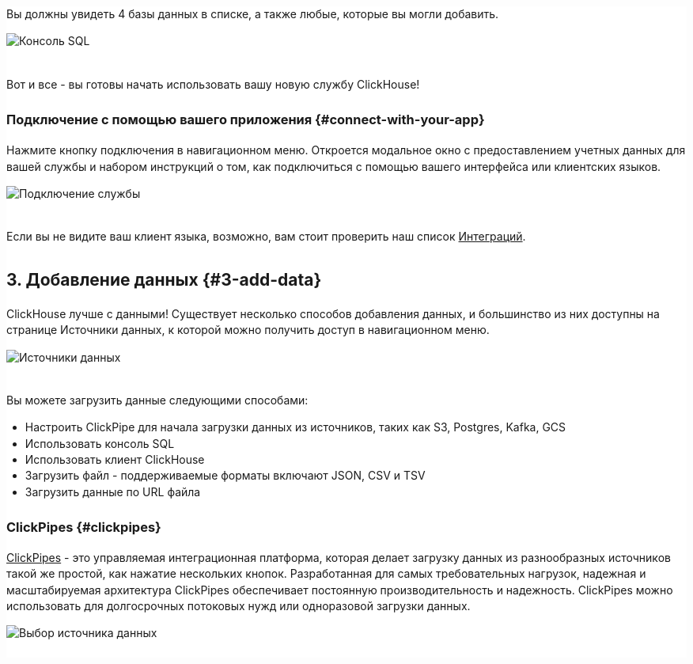 Вы должны увидеть 4 базы данных в списке, а также любые, которые вы могли добавить.

<div class="eighty-percent">
    <img src={show_databases} class="image" alt="Консоль SQL" />
</div>
<br/>


Вот и все - вы готовы начать использовать вашу новую службу ClickHouse!

### Подключение с помощью вашего приложения {#connect-with-your-app}

Нажмите кнопку подключения в навигационном меню. Откроется модальное окно с предоставлением учетных данных для вашей службы и набором инструкций о том, как подключиться с помощью вашего интерфейса или клиентских языков.

<div class="eighty-percent">
    <img src={service_connect} class="image" alt="Подключение службы" />
</div>
<br/>

Если вы не видите ваш клиент языка, возможно, вам стоит проверить наш список [Интеграций](/integrations).

## 3. Добавление данных {#3-add-data}

ClickHouse лучше с данными! Существует несколько способов добавления данных, и большинство из них доступны на странице Источники данных, к которой можно получить доступ в навигационном меню.

<div class="eighty-percent">
    <img src={data_sources} class="image" alt="Источники данных" />
</div>
<br/>

Вы можете загрузить данные следующими способами:
  - Настроить ClickPipe для начала загрузки данных из источников, таких как S3, Postgres, Kafka, GCS
  - Использовать консоль SQL
  - Использовать клиент ClickHouse
  - Загрузить файл - поддерживаемые форматы включают JSON, CSV и TSV
  - Загрузить данные по URL файла

### ClickPipes {#clickpipes}

[ClickPipes](http://clickhouse.com/docs/integrations/clickpipes) - это управляемая интеграционная платформа, которая делает загрузку данных из разнообразных источников такой же простой, как нажатие нескольких кнопок. Разработанная для самых требовательных нагрузок, надежная и масштабируемая архитектура ClickPipes обеспечивает постоянную производительность и надежность. ClickPipes можно использовать для долгосрочных потоковых нужд или одноразовой загрузки данных.

<div class="eighty-percent">
    <img src={select_data_source} class="image" alt="Выбор источника данных" />
</div>
<br/>
